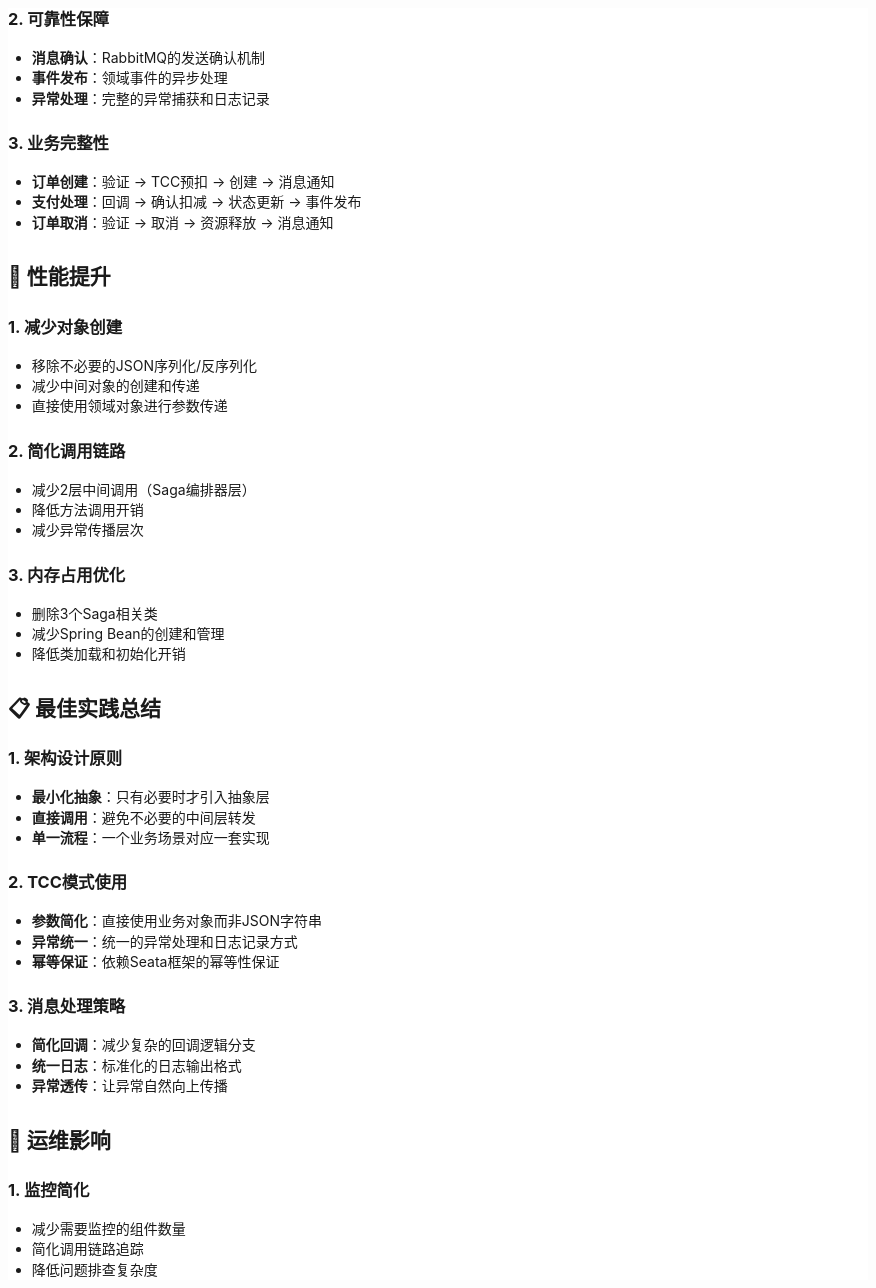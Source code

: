 ### 2. 可靠性保障
- **消息确认**：RabbitMQ的发送确认机制
- **事件发布**：领域事件的异步处理
- **异常处理**：完整的异常捕获和日志记录

### 3. 业务完整性
- **订单创建**：验证 → TCC预扣 → 创建 → 消息通知
- **支付处理**：回调 → 确认扣减 → 状态更新 → 事件发布  
- **订单取消**：验证 → 取消 → 资源释放 → 消息通知

## 🚀 性能提升

### 1. 减少对象创建
- 移除不必要的JSON序列化/反序列化
- 减少中间对象的创建和传递
- 直接使用领域对象进行参数传递

### 2. 简化调用链路
- 减少2层中间调用（Saga编排器层）
- 降低方法调用开销
- 减少异常传播层次

### 3. 内存占用优化
- 删除3个Saga相关类
- 减少Spring Bean的创建和管理
- 降低类加载和初始化开销

## 📋 最佳实践总结

### 1. 架构设计原则
- **最小化抽象**：只有必要时才引入抽象层
- **直接调用**：避免不必要的中间层转发
- **单一流程**：一个业务场景对应一套实现

### 2. TCC模式使用
- **参数简化**：直接使用业务对象而非JSON字符串
- **异常统一**：统一的异常处理和日志记录方式
- **幂等保证**：依赖Seata框架的幂等性保证

### 3. 消息处理策略
- **简化回调**：减少复杂的回调逻辑分支
- **统一日志**：标准化的日志输出格式
- **异常透传**：让异常自然向上传播

## 🔧 运维影响

### 1. 监控简化
- 减少需要监控的组件数量
- 简化调用链路追踪
- 降低问题排查复杂度
